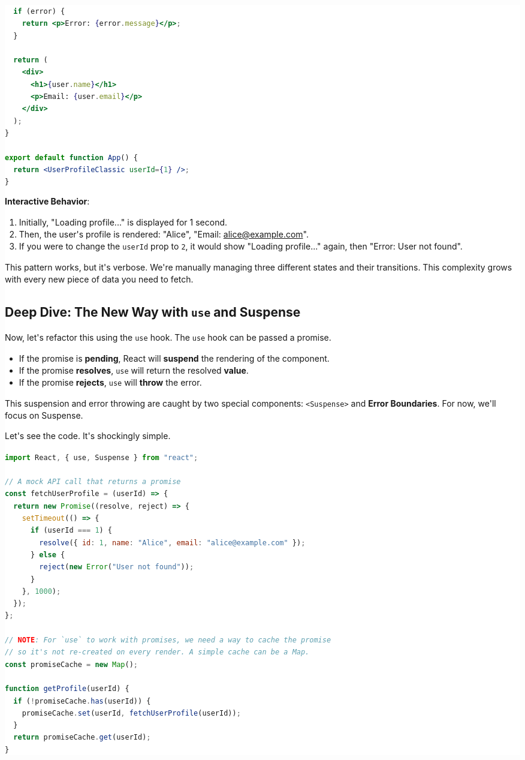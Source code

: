 ```jsx
  if (error) {
    return <p>Error: {error.message}</p>;
  }

  return (
    <div>
      <h1>{user.name}</h1>
      <p>Email: {user.email}</p>
    </div>
  );
}

export default function App() {
  return <UserProfileClassic userId={1} />;
}
```

**Interactive Behavior**:

1. Initially, "Loading profile..." is displayed for 1 second.
2. Then, the user's profile is rendered: "Alice", "Email: alice@example.com".
3. If you were to change the `userId` prop to `2`, it would show "Loading profile..." again, then "Error: User not found".

This pattern works, but it's verbose. We're manually managing three different states and their transitions. This complexity grows with every new piece of data you need to fetch.

## Deep Dive: The New Way with `use` and Suspense

Now, let's refactor this using the `use` hook. The `use` hook can be passed a promise.

- If the promise is **pending**, React will **suspend** the rendering of the component.
- If the promise **resolves**, `use` will return the resolved **value**.
- If the promise **rejects**, `use` will **throw** the error.

This suspension and error throwing are caught by two special components: `<Suspense>` and **Error Boundaries**. For now, we'll focus on Suspense.

Let's see the code. It's shockingly simple.

```jsx
import React, { use, Suspense } from "react";

// A mock API call that returns a promise
const fetchUserProfile = (userId) => {
  return new Promise((resolve, reject) => {
    setTimeout(() => {
      if (userId === 1) {
        resolve({ id: 1, name: "Alice", email: "alice@example.com" });
      } else {
        reject(new Error("User not found"));
      }
    }, 1000);
  });
};

// NOTE: For `use` to work with promises, we need a way to cache the promise
// so it's not re-created on every render. A simple cache can be a Map.
const promiseCache = new Map();

function getProfile(userId) {
  if (!promiseCache.has(userId)) {
    promiseCache.set(userId, fetchUserProfile(userId));
  }
  return promiseCache.get(userId);
}
```
